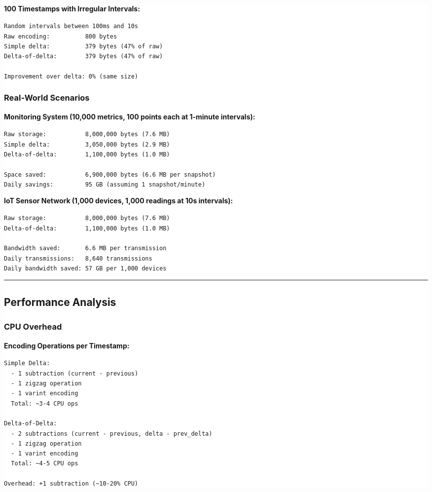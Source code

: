 **100 Timestamps with Irregular Intervals:**
```
Random intervals between 100ms and 10s
Raw encoding:          800 bytes
Simple delta:          379 bytes (47% of raw)
Delta-of-delta:        379 bytes (47% of raw)

Improvement over delta: 0% (same size)
```

### Real-World Scenarios

**Monitoring System (10,000 metrics, 100 points each at 1-minute intervals):**
```
Raw storage:           8,000,000 bytes (7.6 MB)
Simple delta:          3,050,000 bytes (2.9 MB)
Delta-of-delta:        1,100,000 bytes (1.0 MB)

Space saved:           6,900,000 bytes (6.6 MB per snapshot)
Daily savings:         95 GB (assuming 1 snapshot/minute)
```

**IoT Sensor Network (1,000 devices, 1,000 readings at 10s intervals):**
```
Raw storage:           8,000,000 bytes (7.6 MB)
Delta-of-delta:        1,100,000 bytes (1.0 MB)

Bandwidth saved:       6.6 MB per transmission
Daily transmissions:   8,640 transmissions
Daily bandwidth saved: 57 GB per 1,000 devices
```

---

## Performance Analysis

### CPU Overhead

**Encoding Operations per Timestamp:**
```
Simple Delta:
  - 1 subtraction (current - previous)
  - 1 zigzag operation
  - 1 varint encoding
  Total: ~3-4 CPU ops

Delta-of-Delta:
  - 2 subtractions (current - previous, delta - prev_delta)
  - 1 zigzag operation
  - 1 varint encoding
  Total: ~4-5 CPU ops

Overhead: +1 subtraction (~10-20% CPU)
```
